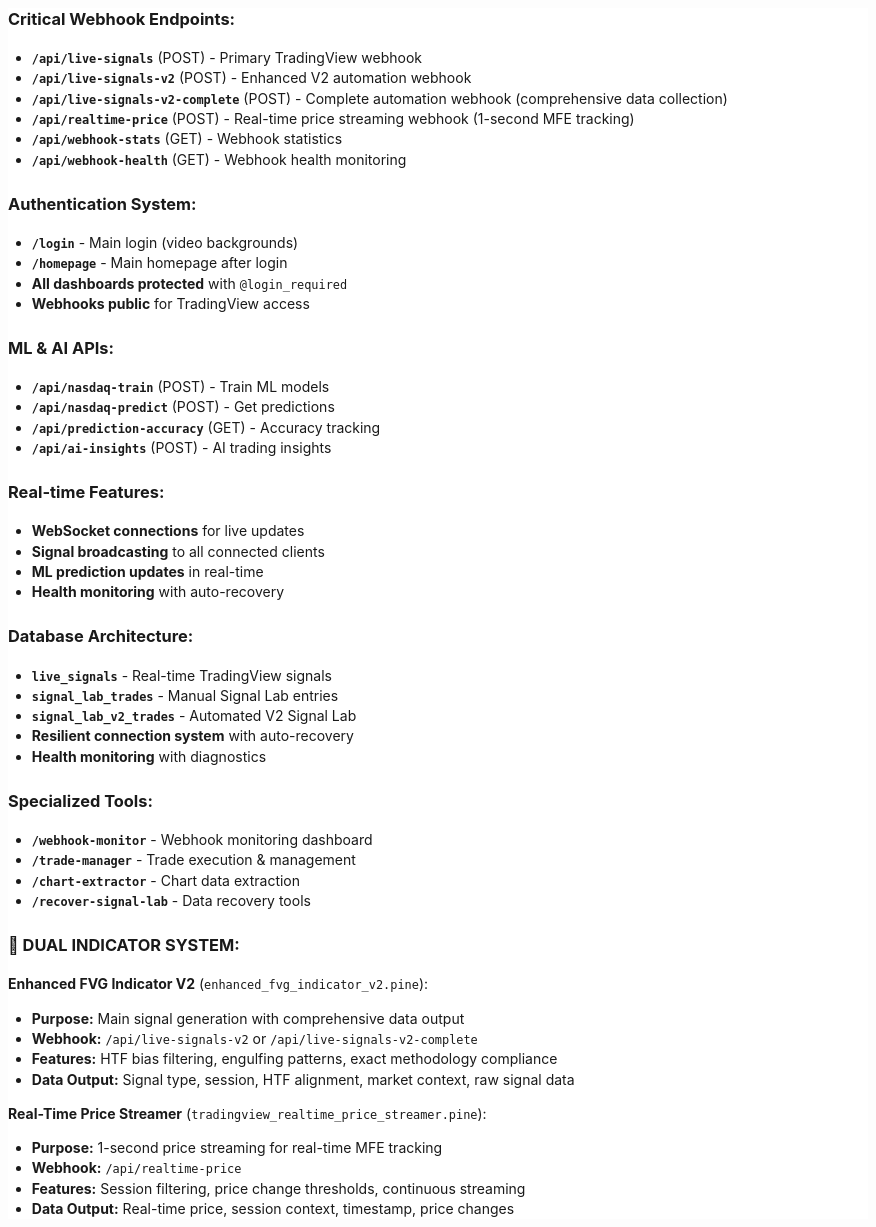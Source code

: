 ### **Critical Webhook Endpoints:**
- **`/api/live-signals`** (POST) - Primary TradingView webhook
- **`/api/live-signals-v2`** (POST) - Enhanced V2 automation webhook
- **`/api/live-signals-v2-complete`** (POST) - Complete automation webhook (comprehensive data collection)
- **`/api/realtime-price`** (POST) - Real-time price streaming webhook (1-second MFE tracking)
- **`/api/webhook-stats`** (GET) - Webhook statistics
- **`/api/webhook-health`** (GET) - Webhook health monitoring

### **Authentication System:**
- **`/login`** - Main login (video backgrounds)
- **`/homepage`** - Main homepage after login
- **All dashboards protected** with `@login_required`
- **Webhooks public** for TradingView access

### **ML & AI APIs:**
- **`/api/nasdaq-train`** (POST) - Train ML models
- **`/api/nasdaq-predict`** (POST) - Get predictions
- **`/api/prediction-accuracy`** (GET) - Accuracy tracking
- **`/api/ai-insights`** (POST) - AI trading insights

### **Real-time Features:**
- **WebSocket connections** for live updates
- **Signal broadcasting** to all connected clients
- **ML prediction updates** in real-time
- **Health monitoring** with auto-recovery

### **Database Architecture:**
- **`live_signals`** - Real-time TradingView signals
- **`signal_lab_trades`** - Manual Signal Lab entries  
- **`signal_lab_v2_trades`** - Automated V2 Signal Lab
- **Resilient connection system** with auto-recovery
- **Health monitoring** with diagnostics

### **Specialized Tools:**
- **`/webhook-monitor`** - Webhook monitoring dashboard
- **`/trade-manager`** - Trade execution & management
- **`/chart-extractor`** - Chart data extraction
- **`/recover-signal-lab`** - Data recovery tools

### **🎯 DUAL INDICATOR SYSTEM:**

**Enhanced FVG Indicator V2** (`enhanced_fvg_indicator_v2.pine`):
- **Purpose:** Main signal generation with comprehensive data output
- **Webhook:** `/api/live-signals-v2` or `/api/live-signals-v2-complete`
- **Features:** HTF bias filtering, engulfing patterns, exact methodology compliance
- **Data Output:** Signal type, session, HTF alignment, market context, raw signal data

**Real-Time Price Streamer** (`tradingview_realtime_price_streamer.pine`):
- **Purpose:** 1-second price streaming for real-time MFE tracking
- **Webhook:** `/api/realtime-price`
- **Features:** Session filtering, price change thresholds, continuous streaming
- **Data Output:** Real-time price, session context, timestamp, price changes
